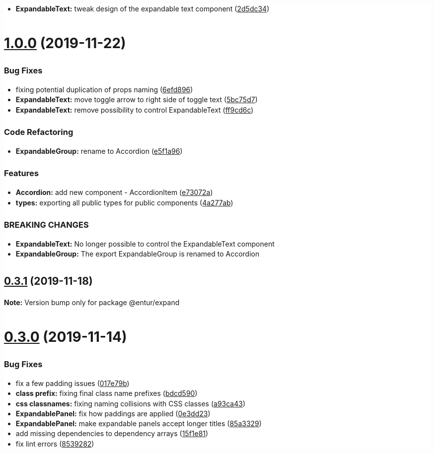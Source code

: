 - **ExpandableText:** tweak design of the expandable text component ([2d5dc34](https://github.com/entur/design-system/commits/2d5dc34972ccc3e0a40b8c6cd0b6d73809f0ba0f))

# [1.0.0](https://github.com/entur/design-system/compare/@entur/expand@0.3.1...@entur/expand@1.0.0) (2019-11-22)

### Bug Fixes

- fixing potential duplication of props naming ([6efd896](https://github.com/entur/design-system/commits/6efd896d381bca09bc047dbdaec6d2629a9571db))
- **ExpandableText:** move toggle arrow to right side of toggle text ([5bc75d7](https://github.com/entur/design-system/commits/5bc75d72f06cf20d174745924c11cd4e24199dab))
- **ExpandableText:** remove possibility to control ExpandableText ([ff9cd6c](https://github.com/entur/design-system/commits/ff9cd6ce50867ae000bb61f0f9901bbeb645fe40))

### Code Refactoring

- **ExpandableGroup:** rename to Accordion ([e5f1a96](https://github.com/entur/design-system/commits/e5f1a9644be8184e80f849970f255fc3553b0d46))

### Features

- **Accordion:** add new component - AccordionItem ([e73072a](https://github.com/entur/design-system/commits/e73072a704cb591413601c5c6c4d5442432e7f34))
- **types:** exporting all public types for public components ([4a277ab](https://github.com/entur/design-system/commits/4a277ab266fdb32a6760821a07b1c6cc716bac85))

### BREAKING CHANGES

- **ExpandableText:** No longer possible to control the ExpandableText component
- **ExpandableGroup:** The export ExpandableGroup is renamed to Accordion

## [0.3.1](https://github.com/entur/design-system/compare/@entur/expand@0.3.0...@entur/expand@0.3.1) (2019-11-18)

**Note:** Version bump only for package @entur/expand

# [0.3.0](https://github.com/entur/design-system/compare/@entur/expand@0.2.2...@entur/expand@0.3.0) (2019-11-14)

### Bug Fixes

- fix a few padding issues ([017e79b](https://github.com/entur/design-system/commits/017e79bf5df8ec38a2d791de2b8d9f9ea8fc0f5a))
- **class prefix:** fixing final class name prefixes ([bdcd590](https://github.com/entur/design-system/commits/bdcd590407c0f3cc4a9cc02d294edcce6b106cc7))
- **css classnames:** fixing naming collisions with CSS classes ([a93ca43](https://github.com/entur/design-system/commits/a93ca435d3a01d61d8f02694a672686b9e943a66))
- **ExpandablePanel:** fix how paddings are applied ([0e3dd23](https://github.com/entur/design-system/commits/0e3dd23f98e1365ca55f1abd1a01741dd00c9f0a))
- **ExpandablePanel:** make expandable panels accept longer titles ([85a3329](https://github.com/entur/design-system/commits/85a3329e7de390014182354786e3c01908131735))
- add missing dependencies to dependency arrays ([15f1e81](https://github.com/entur/design-system/commits/15f1e81f5a3dfea3e60453195379d392e6d536a0))
- fix lint errors ([8539282](https://github.com/entur/design-system/commits/8539282c04b01cc1459109cbc9c4111dfcdaa5f4))
